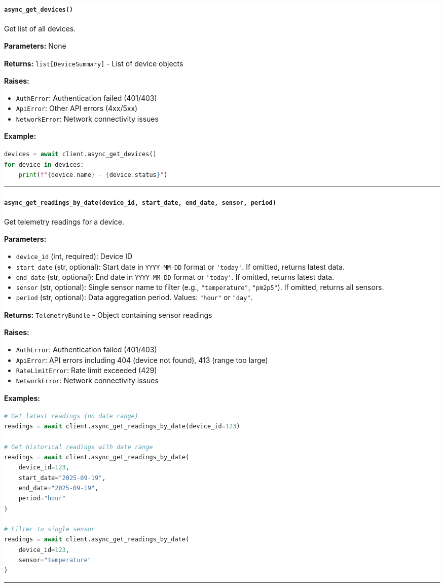
#### `async_get_devices()`

Get list of all devices.

**Parameters:** None

**Returns:** `list[DeviceSummary]` - List of device objects

**Raises:**
- `AuthError`: Authentication failed (401/403)
- `ApiError`: Other API errors (4xx/5xx)
- `NetworkError`: Network connectivity issues

**Example:**
```python
devices = await client.async_get_devices()
for device in devices:
    print(f"{device.name} - {device.status}")
```

---

#### `async_get_readings_by_date(device_id, start_date, end_date, sensor, period)`

Get telemetry readings for a device.

**Parameters:**
- `device_id` (int, required): Device ID
- `start_date` (str, optional): Start date in `YYYY-MM-DD` format or `'today'`. If omitted, returns latest data.
- `end_date` (str, optional): End date in `YYYY-MM-DD` format or `'today'`. If omitted, returns latest data.
- `sensor` (str, optional): Single sensor name to filter (e.g., `"temperature"`, `"pm2p5"`). If omitted, returns all sensors.
- `period` (str, optional): Data aggregation period. Values: `"hour"` or `"day"`.

**Returns:** `TelemetryBundle` - Object containing sensor readings

**Raises:**
- `AuthError`: Authentication failed (401/403)
- `ApiError`: API errors including 404 (device not found), 413 (range too large)
- `RateLimitError`: Rate limit exceeded (429)
- `NetworkError`: Network connectivity issues

**Examples:**
```python
# Get latest readings (no date range)
readings = await client.async_get_readings_by_date(device_id=123)

# Get historical readings with date range
readings = await client.async_get_readings_by_date(
    device_id=123,
    start_date="2025-09-19",
    end_date="2025-09-19",
    period="hour"
)

# Filter to single sensor
readings = await client.async_get_readings_by_date(
    device_id=123,
    sensor="temperature"
)
```

---